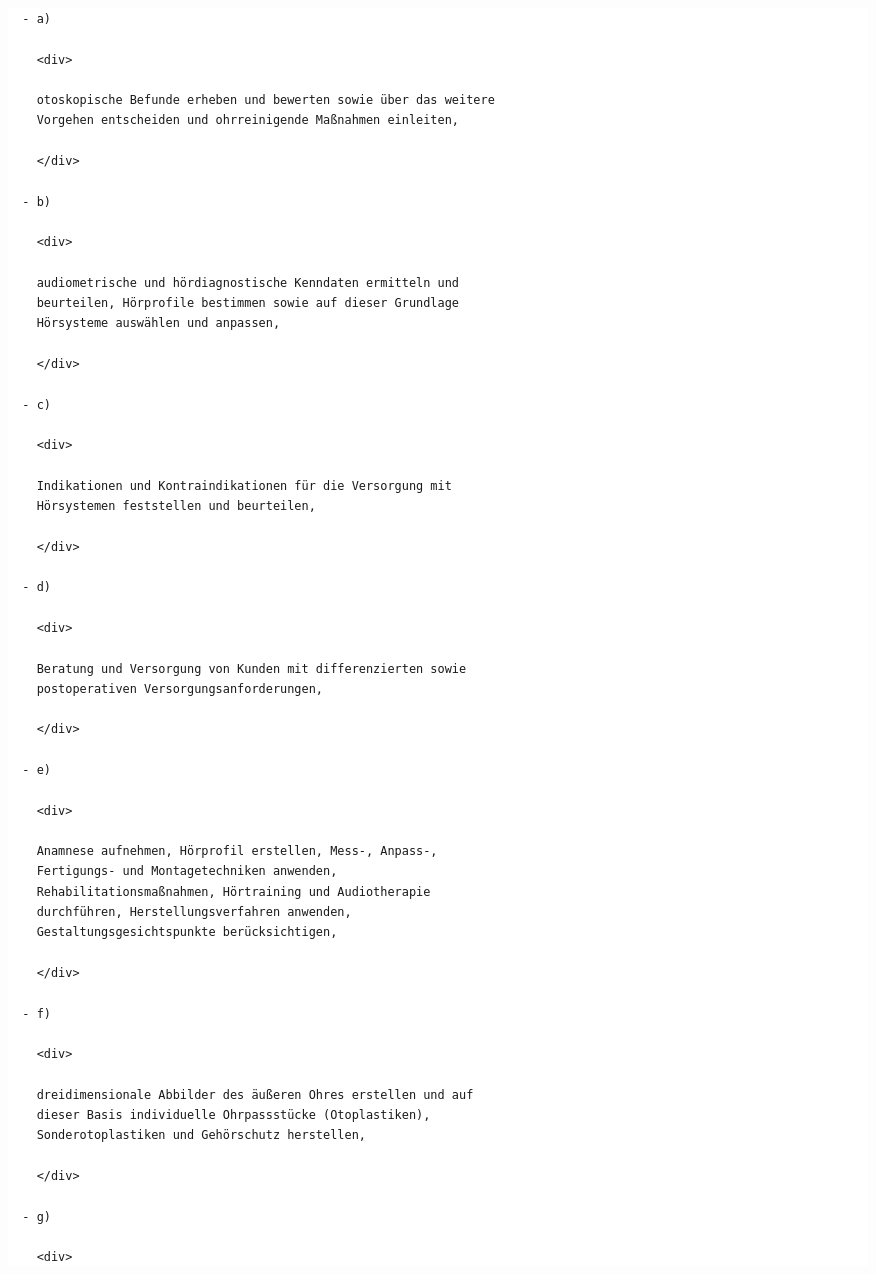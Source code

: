       - a)
        
        <div>
        
        otoskopische Befunde erheben und bewerten sowie über das weitere
        Vorgehen entscheiden und ohrreinigende Maßnahmen einleiten,
        
        </div>
    
      - b)
        
        <div>
        
        audiometrische und hördiagnostische Kenndaten ermitteln und
        beurteilen, Hörprofile bestimmen sowie auf dieser Grundlage
        Hörsysteme auswählen und anpassen,
        
        </div>
    
      - c)
        
        <div>
        
        Indikationen und Kontraindikationen für die Versorgung mit
        Hörsystemen feststellen und beurteilen,
        
        </div>
    
      - d)
        
        <div>
        
        Beratung und Versorgung von Kunden mit differenzierten sowie
        postoperativen Versorgungsanforderungen,
        
        </div>
    
      - e)
        
        <div>
        
        Anamnese aufnehmen, Hörprofil erstellen, Mess-, Anpass-,
        Fertigungs- und Montagetechniken anwenden,
        Rehabilitationsmaßnahmen, Hörtraining und Audiotherapie
        durchführen, Herstellungsverfahren anwenden,
        Gestaltungsgesichtspunkte berücksichtigen,
        
        </div>
    
      - f)
        
        <div>
        
        dreidimensionale Abbilder des äußeren Ohres erstellen und auf
        dieser Basis individuelle Ohrpassstücke (Otoplastiken),
        Sonderotoplastiken und Gehörschutz herstellen,
        
        </div>
    
      - g)
        
        <div>
        